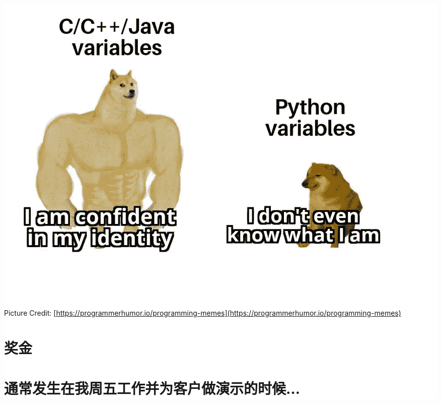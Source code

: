 ![](img/1bc0c2bbd568fe0220774809d08ac1f9.png)

Picture Credit: [https://programmerhumor.io/programming-memes](https://programmerhumor.io/programming-memes)

# 奖金

# 通常发生在我周五工作并为客户做演示的时候…
